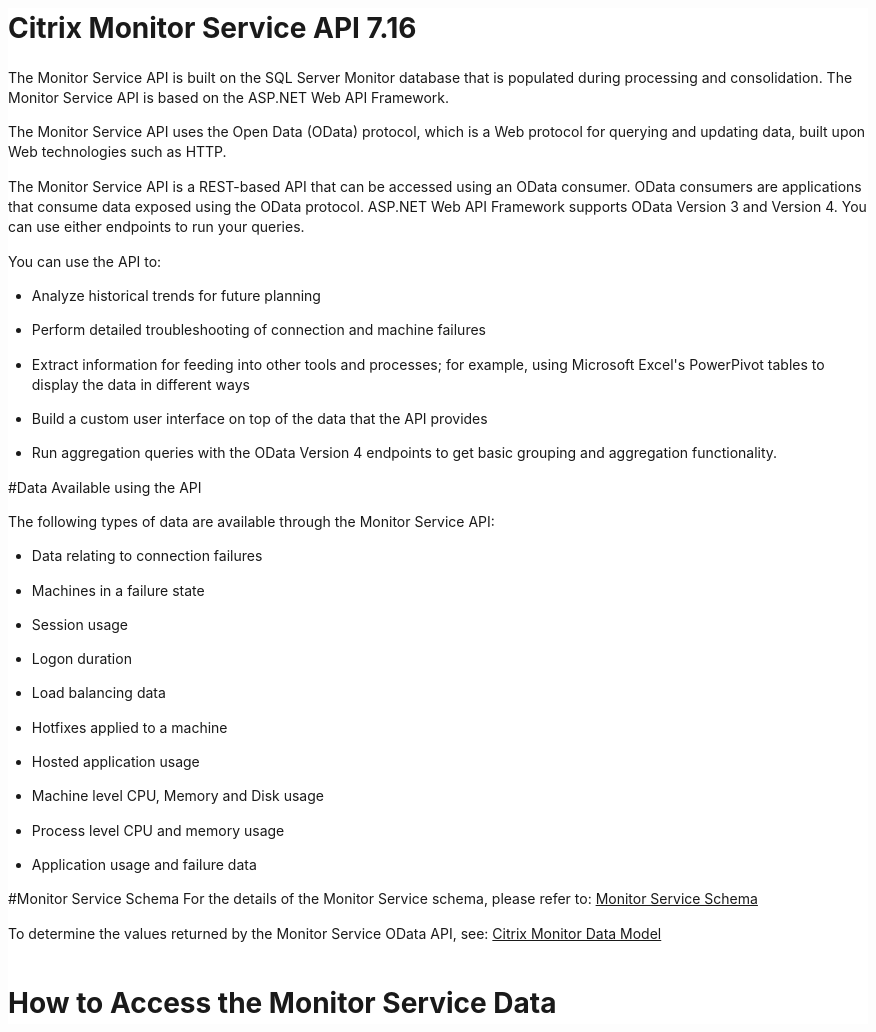 # Citrix Monitor Service API 7.16

The Monitor Service API is built on the SQL Server Monitor database that is populated during processing and consolidation. The Monitor Service API is based on the ASP.NET Web API Framework.

The Monitor Service API uses the Open Data (OData) protocol, which is a Web protocol for querying and updating data, built upon Web technologies such as HTTP.

The Monitor Service API is a REST-based API that can be accessed using an OData consumer. OData consumers are applications that consume data exposed using the OData protocol. 
ASP.NET Web API Framework supports OData Version 3 and Version 4. You can use either endpoints to run your queries.

You can use the API to:

-   Analyze historical trends for future planning

-   Perform detailed troubleshooting of connection and machine failures

-   Extract information for feeding into other tools and processes; for example, using Microsoft Excel's PowerPivot tables to display the data in different ways

-   Build a custom user interface on top of the data that the API provides

-   Run aggregation queries with the OData Version 4 endpoints to get basic grouping and aggregation functionality.

#Data Available using the API

The following types of data are available through the Monitor Service API:

-   Data relating to connection failures

-   Machines in a failure state

-   Session usage

-   Logon duration

-   Load balancing data

-   Hotfixes applied to a machine

-   Hosted application usage

-   Machine level CPU, Memory and Disk usage

-   Process level CPU and memory usage

-   Application usage and failure data

#Monitor Service Schema
For the details of the Monitor Service schema, please refer to: [Monitor Service Schema](https://developer-docs.citrix.com/projects/monitor-service-odata-api/en/7.16/api-schema.png)

To determine the values returned by the Monitor Service OData API, see: [Citrix Monitor Data Model](https://developer-docs.citrix.com/projects/monitor-service-odata-api/en/7.16/)

# How to Access the Monitor Service Data
